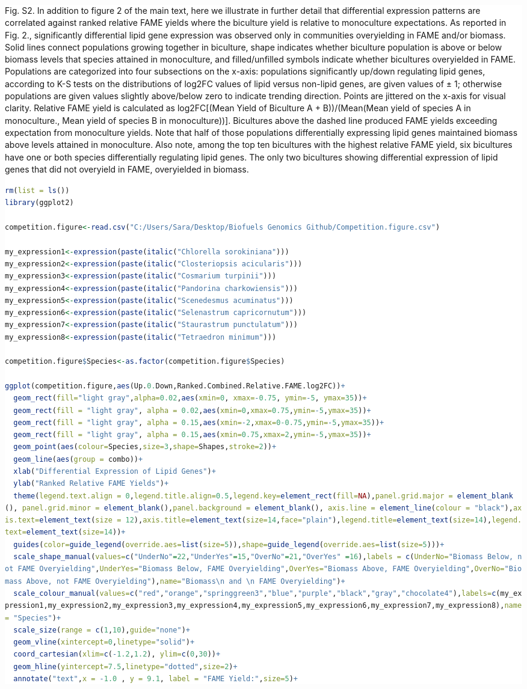 Fig. S2. In addition to figure 2 of the main text, here we illustrate in further detail that differential expression patterns are correlated against ranked relative FAME yields where the biculture yield is relative to monoculture expectations. As reported in Fig. 2., significantly differential lipid gene expression was observed only in communities overyielding in FAME and/or biomass. Solid lines connect populations growing together in biculture, shape indicates whether biculture population is above or below biomass levels that species attained in monoculture, and filled/unfilled symbols indicate whether bicultures overyielded in FAME. Populations are categorized into four subsections on the x-axis: populations significantly up/down regulating lipid genes, according to K-S tests on the distributions of log2FC values of lipid versus non-lipid genes, are given values of ± 1; otherwise populations are given values slightly above/below zero to indicate trending direction. Points are jittered on the x-axis for visual clarity. Relative FAME yield is calculated as log2FC\[(Mean Yield of Biculture A + B))/(Mean(Mean yield of species A in monoculture., Mean yield of species B in monoculture))\]. Bicultures above the dashed line produced FAME yields exceeding expectation from monoculture yields. Note that half of those populations differentially expressing lipid genes maintained biomass above levels attained in monoculture. Also note, among the top ten bicultures with the highest relative FAME yield, six bicultures have one or both species differentially regulating lipid genes. The only two bicultures showing differential expression of lipid genes that did not overyield in FAME, overyielded in biomass.

``` r
rm(list = ls())
library(ggplot2)

competition.figure<-read.csv("C:/Users/Sara/Desktop/Biofuels Genomics Github/Competition.figure.csv")

my_expression1<-expression(paste(italic("Chlorella sorokiniana")))
my_expression2<-expression(paste(italic("Closteriopsis acicularis")))
my_expression3<-expression(paste(italic("Cosmarium turpinii")))
my_expression4<-expression(paste(italic("Pandorina charkowiensis")))
my_expression5<-expression(paste(italic("Scenedesmus acuminatus")))
my_expression6<-expression(paste(italic("Selenastrum capricornutum")))
my_expression7<-expression(paste(italic("Staurastrum punctulatum")))
my_expression8<-expression(paste(italic("Tetraedron minimum")))

competition.figure$Species<-as.factor(competition.figure$Species)

ggplot(competition.figure,aes(Up.0.Down,Ranked.Combined.Relative.FAME.log2FC))+
  geom_rect(fill="light gray",alpha=0.02,aes(xmin=0, xmax=-0.75, ymin=-5, ymax=35))+
  geom_rect(fill = "light gray", alpha = 0.02,aes(xmin=0,xmax=0.75,ymin=-5,ymax=35))+
  geom_rect(fill = "light gray", alpha = 0.15,aes(xmin=-2,xmax=0-0.75,ymin=-5,ymax=35))+
  geom_rect(fill = "light gray", alpha = 0.15,aes(xmin=0.75,xmax=2,ymin=-5,ymax=35))+
  geom_point(aes(colour=Species,size=3,shape=Shapes,stroke=2))+
  geom_line(aes(group = combo))+
  xlab("Differential Expression of Lipid Genes")+
  ylab("Ranked Relative FAME Yields")+
  theme(legend.text.align = 0,legend.title.align=0.5,legend.key=element_rect(fill=NA),panel.grid.major = element_blank(), panel.grid.minor = element_blank(),panel.background = element_blank(), axis.line = element_line(colour = "black"),axis.text=element_text(size = 12),axis.title=element_text(size=14,face="plain"),legend.title=element_text(size=14),legend.text=element_text(size=14))+
  guides(color=guide_legend(override.aes=list(size=5)),shape=guide_legend(override.aes=list(size=5)))+
  scale_shape_manual(values=c("UnderNo"=22,"UnderYes"=15,"OverNo"=21,"OverYes" =16),labels = c(UnderNo="Biomass Below, not FAME Overyielding",UnderYes="Biomass Below, FAME Overyielding",OverYes="Biomass Above, FAME Overyielding",OverNo="Biomass Above, not FAME Overyielding"),name="Biomass\n and \n FAME Overyielding")+
  scale_colour_manual(values=c("red","orange","springgreen3","blue","purple","black","gray","chocolate4"),labels=c(my_expression1,my_expression2,my_expression3,my_expression4,my_expression5,my_expression6,my_expression7,my_expression8),name = "Species")+
  scale_size(range = c(1,10),guide="none")+
  geom_vline(xintercept=0,linetype="solid")+
  coord_cartesian(xlim=c(-1.2,1.2), ylim=c(0,30))+ 
  geom_hline(yintercept=7.5,linetype="dotted",size=2)+
  annotate("text",x = -1.0 , y = 9.1, label = "FAME Yield:",size=5)+
```